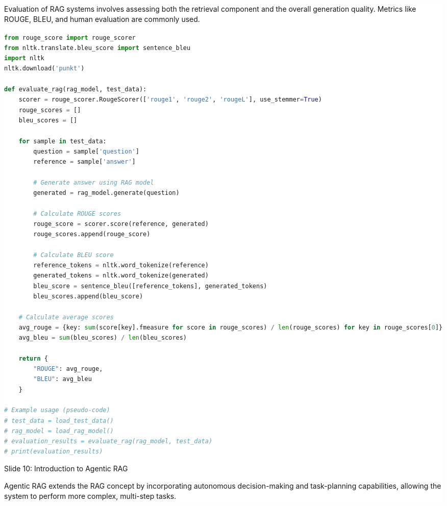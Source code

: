 Evaluation of RAG systems involves assessing both the retrieval component and the overall generation quality. Metrics like ROUGE, BLEU, and human evaluation are commonly used.

```python
from rouge_score import rouge_scorer
from nltk.translate.bleu_score import sentence_bleu
import nltk
nltk.download('punkt')

def evaluate_rag(rag_model, test_data):
    scorer = rouge_scorer.RougeScorer(['rouge1', 'rouge2', 'rougeL'], use_stemmer=True)
    rouge_scores = []
    bleu_scores = []

    for sample in test_data:
        question = sample['question']
        reference = sample['answer']
        
        # Generate answer using RAG model
        generated = rag_model.generate(question)
        
        # Calculate ROUGE scores
        rouge_score = scorer.score(reference, generated)
        rouge_scores.append(rouge_score)
        
        # Calculate BLEU score
        reference_tokens = nltk.word_tokenize(reference)
        generated_tokens = nltk.word_tokenize(generated)
        bleu_score = sentence_bleu([reference_tokens], generated_tokens)
        bleu_scores.append(bleu_score)

    # Calculate average scores
    avg_rouge = {key: sum(score[key].fmeasure for score in rouge_scores) / len(rouge_scores) for key in rouge_scores[0]}
    avg_bleu = sum(bleu_scores) / len(bleu_scores)

    return {
        "ROUGE": avg_rouge,
        "BLEU": avg_bleu
    }

# Example usage (pseudo-code)
# test_data = load_test_data()
# rag_model = load_rag_model()
# evaluation_results = evaluate_rag(rag_model, test_data)
# print(evaluation_results)
```

Slide 10: Introduction to Agentic RAG

Agentic RAG extends the RAG concept by incorporating autonomous decision-making and task-planning capabilities, allowing the system to perform more complex, multi-step tasks.
